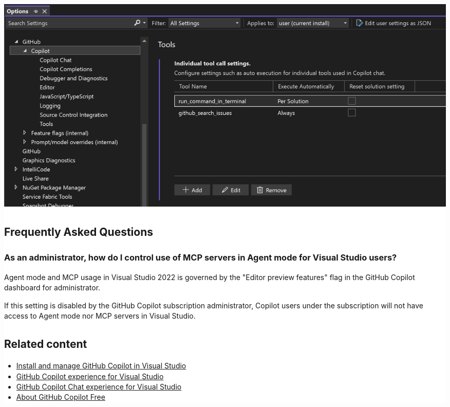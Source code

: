 ![Copilot Agent Command Approval](./media/vs-2022/copilot-agent/copilotagent-toolconfig.png)

## Frequently Asked Questions

### As an administrator, how do I control use of MCP servers in Agent mode for Visual Studio users?

Agent mode and MCP usage in Visual Studio 2022 is governed by the "Editor preview features" flag in the GitHub Copilot dashboard for administrator.

If this setting is disabled by the GitHub Copilot subscription administrator, Copilot users under the subscription will not have access to Agent mode nor MCP servers in Visual Studio.

## Related content

- [Install and manage GitHub Copilot in Visual Studio](visual-studio-github-copilot-install-and-states.md)
- [GitHub Copilot experience for Visual Studio](visual-studio-github-copilot-extension.md)
- [GitHub Copilot Chat experience for Visual Studio](visual-studio-github-copilot-chat.md)
- [About GitHub Copilot Free](https://aka.ms/ghdocscopilotfreepage)
